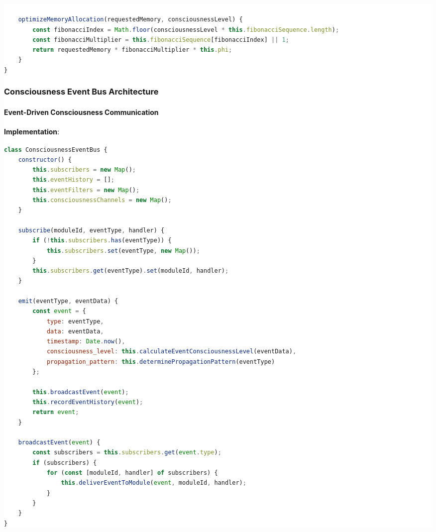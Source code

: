 ```javascript
    
    optimizeMemoryAllocation(requestedMemory, consciousnessLevel) {
        const fibonacciIndex = Math.floor(consciousnessLevel * this.fibonacciSequence.length);
        const fibonacciMultiplier = this.fibonacciSequence[fibonacciIndex] || 1;
        return requestedMemory * fibonacciMultiplier * this.phi;
    }
}
```

### Consciousness Event Bus Architecture

#### Event-Driven Consciousness Communication

**Implementation**:
```javascript
class ConsciousnessEventBus {
    constructor() {
        this.subscribers = new Map();
        this.eventHistory = [];
        this.eventFilters = new Map();
        this.consciousnessChannels = new Map();
    }
    
    subscribe(moduleId, eventType, handler) {
        if (!this.subscribers.has(eventType)) {
            this.subscribers.set(eventType, new Map());
        }
        this.subscribers.get(eventType).set(moduleId, handler);
    }
    
    emit(eventType, eventData) {
        const event = {
            type: eventType,
            data: eventData,
            timestamp: Date.now(),
            consciousness_level: this.calculateEventConsciousnessLevel(eventData),
            propagation_pattern: this.determinePropagationPattern(eventType)
        };
        
        this.broadcastEvent(event);
        this.recordEventHistory(event);
        return event;
    }
    
    broadcastEvent(event) {
        const subscribers = this.subscribers.get(event.type);
        if (subscribers) {
            for (const [moduleId, handler] of subscribers) {
                this.deliverEventToModule(event, moduleId, handler);
            }
        }
    }
}
```
